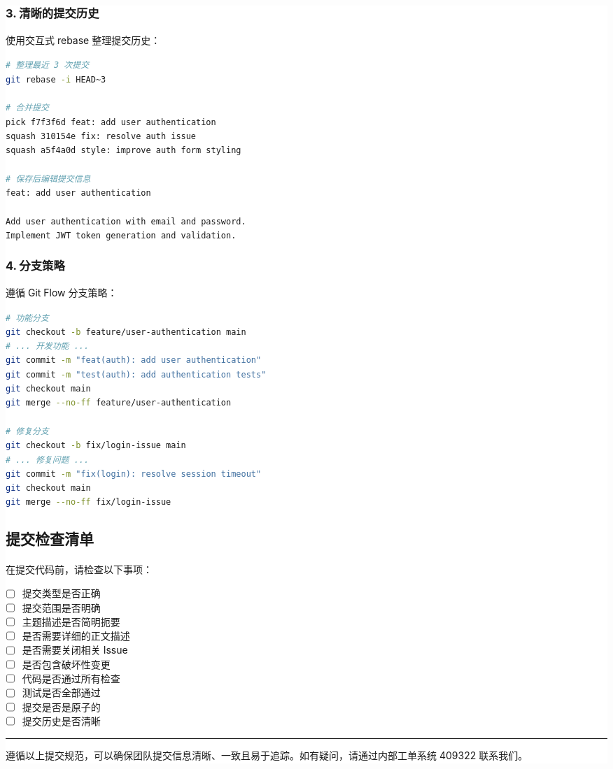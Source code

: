 ### 3. 清晰的提交历史

使用交互式 rebase 整理提交历史：

```bash
# 整理最近 3 次提交
git rebase -i HEAD~3

# 合并提交
pick f7f3f6d feat: add user authentication
squash 310154e fix: resolve auth issue
squash a5f4a0d style: improve auth form styling

# 保存后编辑提交信息
feat: add user authentication

Add user authentication with email and password.
Implement JWT token generation and validation.
```

### 4. 分支策略

遵循 Git Flow 分支策略：

```bash
# 功能分支
git checkout -b feature/user-authentication main
# ... 开发功能 ...
git commit -m "feat(auth): add user authentication"
git commit -m "test(auth): add authentication tests"
git checkout main
git merge --no-ff feature/user-authentication

# 修复分支
git checkout -b fix/login-issue main
# ... 修复问题 ...
git commit -m "fix(login): resolve session timeout"
git checkout main
git merge --no-ff fix/login-issue
```

## 提交检查清单

在提交代码前，请检查以下事项：

- [ ] 提交类型是否正确
- [ ] 提交范围是否明确
- [ ] 主题描述是否简明扼要
- [ ] 是否需要详细的正文描述
- [ ] 是否需要关闭相关 Issue
- [ ] 是否包含破坏性变更
- [ ] 代码是否通过所有检查
- [ ] 测试是否全部通过
- [ ] 提交是否是原子的
- [ ] 提交历史是否清晰

---

遵循以上提交规范，可以确保团队提交信息清晰、一致且易于追踪。如有疑问，请通过内部工单系统 409322 联系我们。